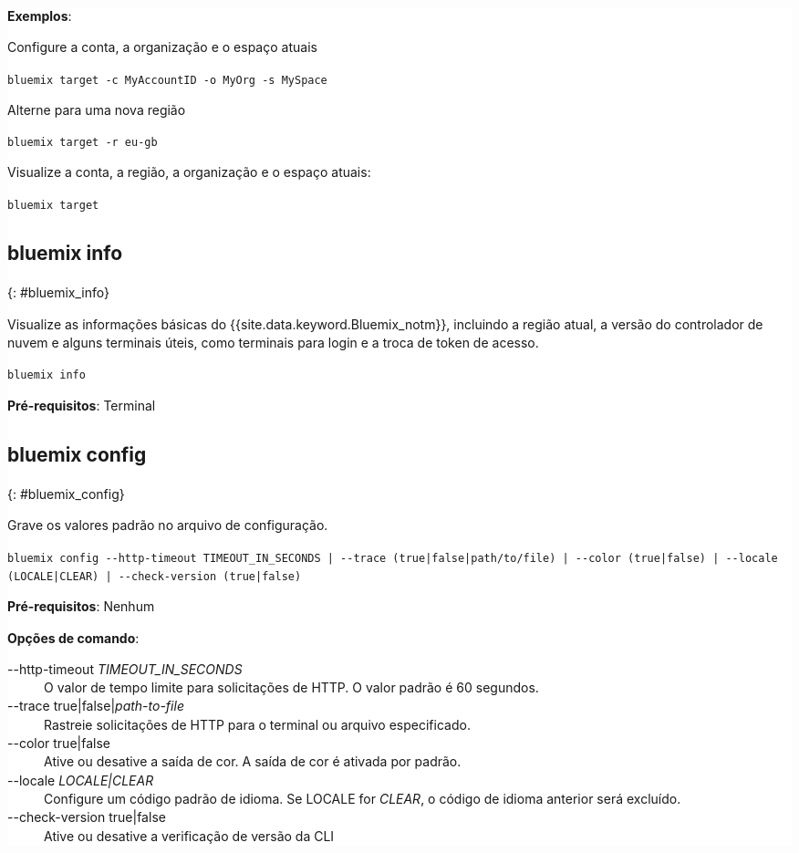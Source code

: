 <strong>Exemplos</strong>:

Configure a conta, a organização e o espaço atuais

```
bluemix target -c MyAccountID -o MyOrg -s MySpace
```

Alterne para uma nova região

```
bluemix target -r eu-gb
```

Visualize a conta, a região, a organização e o espaço atuais:

```
bluemix target
```


## bluemix info
{: #bluemix_info}

Visualize as informações básicas do {{site.data.keyword.Bluemix_notm}}, incluindo a região atual, a versão do controlador de nuvem e alguns terminais úteis, como terminais para login e a troca de token de acesso.

```
bluemix info
```

<strong>Pré-requisitos</strong>: Terminal


## bluemix config
{: #bluemix_config}


Grave os valores padrão no arquivo de configuração.

```
bluemix config --http-timeout TIMEOUT_IN_SECONDS | --trace (true|false|path/to/file) | --color (true|false) | --locale (LOCALE|CLEAR) | --check-version (true|false)
```

<strong>Pré-requisitos</strong>: Nenhum

<strong>Opções de comando</strong>:
   <dl>
   <dt>--http-timeout <i>TIMEOUT_IN_SECONDS</i></dt>
   <dd>O valor de tempo limite para solicitações de HTTP. O valor padrão é 60 segundos.</dd>
   <dt>--trace true|false|<i>path-to-file</i></dt>
   <dd>Rastreie solicitações de HTTP para o terminal ou arquivo especificado.</dd>
   <dt>--color true|false</dt>
   <dd>Ative ou desative a saída de cor. A saída de cor é ativada por padrão.</dd>
   <dt>--locale <i>LOCALE|CLEAR</i></dt>
   <dd>Configure um código padrão de idioma. Se LOCALE for <i>CLEAR</i>, o código de idioma anterior será excluído.</dd>
   <dt>--check-version true|false</dt>
   <dd>Ative ou desative a verificação de versão da CLI</dd>
   </dl>
